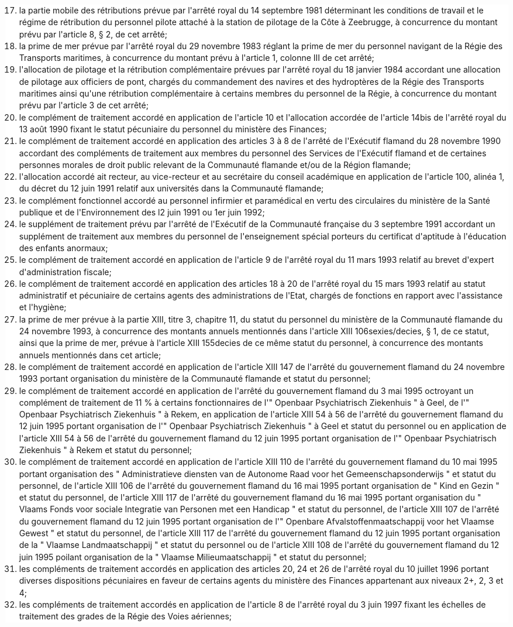  17. la partie mobile des rétributions prévue par l'arrêté royal du 14 septembre 1981 déterminant les conditions de travail et le régime de rétribution du personnel pilote attaché à la station de pilotage de la Côte à Zeebrugge, à concurrence du montant prévu par l'article 8, § 2, de cet arrêté;
 18. la prime de mer prévue par l'arrêté royal du 29 novembre 1983 réglant la prime de mer du personnel navigant de la Régie des Transports maritimes, à concurrence du montant prévu à l'article 1, colonne III de cet arrêté;
 19. l'allocation de pilotage et la rétribution complémentaire prévues par l'arrêté royal du 18 janvier 1984 accordant une allocation de pilotage aux officiers de pont, chargés du commandement des navires et des hydroptères de la Régie des Transports maritimes ainsi qu'une rétribution complémentaire à certains membres du personnel de la Régie, à concurrence du montant prévu par l'article 3 de cet arrêté;
 20. le complément de traitement accordé en application de l'article 10 et l'allocation accordée de l'article 14bis de l'arrêté royal du 13 août 1990 fixant le statut pécuniaire du personnel du ministère des Finances;
 21. le complément de traitement accordé en application des articles 3 à 8 de l'arrêté de l'Exécutif flamand du 28 novembre 1990 accordant des compléments de traitement aux membres du personnel des Services de l'Exécutif flamand et de certaines personnes morales de droit public relevant de la Communauté flamande et/ou de la Région flamande;
 22. l'allocation accordé ait recteur, au vice-recteur et au secrétaire du conseil académique en application de l'article 100, alinéa 1, du décret du 12 juin 1991 relatif aux universités dans la Communauté flamande;
 23. le complément fonctionnel accordé au personnel infirmier et paramédical en vertu des circulaires du ministère de la Santé publique et de l'Environnement des l2 juin 1991 ou 1er juin 1992;
 24. le supplément de traitement prévu par l'arrêté de l'Exécutif de la Communauté française du 3 septembre 1991 accordant un supplément de traitement aux membres du personnel de l'enseignement spécial porteurs du certificat d'aptitude à l'éducation des enfants anormaux;
 25. le complément de traitement accordé en application de l'article 9 de l'arrêté royal du 11 mars 1993 relatif au brevet d'expert d'administration fiscale;
 26. le complément de traitement accordé en application des articles 18 à 20 de l'arrêté royal du 15 mars 1993 relatif au statut administratif et pécuniaire de certains agents des administrations de l'Etat, chargés de fonctions en rapport avec l'assistance et l'hygiène;
 27. la prime de mer prévue à la partie XIII, titre 3, chapitre 11, du statut du personnel du ministère de la Communauté flamande du 24 novembre 1993, à concurrence des montants annuels mentionnés dans l'article XIII 106sexies/decies, § 1, de ce statut, ainsi que la prime de mer, prévue à l'article XIII 155decies de ce même statut du personnel, à concurrence des montants annuels mentionnés dans cet article;
 28. le complément de traitement accordé en application de l'article XIII 147 de l'arrêté du gouvernement flamand du 24 novembre 1993 portant organisation du ministère de la Communauté flamande et statut du personnel;
 29. le complément de traitement accordé en application de l'arrêté du gouvernement flamand du 3 mai 1995 octroyant un complément de traitement de 11 % à certains fonctionnaires de l'" Openbaar Psychiatrisch Ziekenhuis " à Geel, de l'" Openbaar Psychiatrisch Ziekenhuis " à Rekem, en application de l'article XIII 54 à 56 de l'arrêté du gouvernement flamand du 12 juin 1995 portant organisation de l'" Openbaar Psychiatrisch Ziekenhuis " à Geel et statut du personnel ou en application de l'article XIII 54 à 56 de l'arrêté du gouvernement flamand du 12 juin 1995 portant organisation de l'" Openbaar Psychiatrisch Ziekenhuis " à Rekem et statut du personnel;
 30. le complément de traitement accordé en application de l'article XIII 110 de l'arrêté du gouvernement flamand du 10 mai 1995 portant organisation des " Administratieve diensten van de Autonome Raad voor het Gemeenschapsonderwijs " et statut du personnel, de l'article XIII 106 de l'arrêté du gouvernement flamand du 16 mai 1995 portant organisation de " Kind en Gezin " et statut du personnel, de l'article XIII 117 de l'arrêté du gouvernement flamand du 16 mai 1995 portant organisation du " Vlaams Fonds voor sociale Integratie van Personen met een Handicap " et statut du personnel, de l'article XIII 107 de l'arrêté du gouvernement flamand du 12 juin 1995 portant organisation de l'" Openbare Afvalstoffenmaatschappij voor het Vlaamse Gewest " et statut du personnel, de l'article XIII 117 de l'arrêté du gouvernement flamand du 12 juin 1995 portant organisation de la " Vlaamse Landmaatschappij " et statut du personnel ou de l'article XIII 108 de l'arrêté du gouvernement flamand du 12 juin 1995 poilant organisation de la " Vlaamse Milieumaatschappij " et statut du personnel;
 31. les compléments de traitement accordés en application des articles 20, 24 et 26 de l'arrêté royal du 10 juillet 1996 portant diverses dispositions pécuniaires en faveur de certains agents du ministère des Finances appartenant aux niveaux 2+, 2, 3 et 4;
 32. les compléments de traitement accordés en application de l'article 8 de l'arrêté royal du 3 juin 1997 fixant les échelles de traitement des grades de la Régie des Voies aériennes;